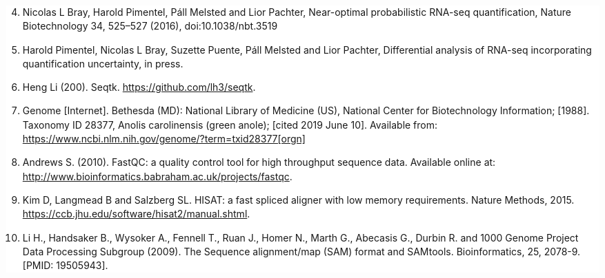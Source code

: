 4. Nicolas L Bray, Harold Pimentel, Páll Melsted and Lior Pachter, Near-optimal probabilistic RNA-seq quantification, Nature Biotechnology 34, 525–527 (2016), doi:10.1038/nbt.3519

5. Harold Pimentel, Nicolas L Bray, Suzette Puente, Páll Melsted and Lior Pachter, Differential analysis of RNA-seq incorporating quantification uncertainty, in press.

6. Heng Li (200). Seqtk. https://github.com/lh3/seqtk.

7. Genome [Internet]. Bethesda (MD): National Library of Medicine (US), National Center for Biotechnology Information; [1988]. Taxonomy ID 28377, Anolis carolinensis (green anole); [cited 2019 June 10]. Available from: https://www.ncbi.nlm.nih.gov/genome/?term=txid28377[orgn]

8. Andrews S. (2010). FastQC: a quality control tool for high throughput sequence data. Available online at: http://www.bioinformatics.babraham.ac.uk/projects/fastqc.

9. Kim D, Langmead B and Salzberg SL. HISAT: a fast spliced aligner with low memory requirements. Nature Methods, 2015. https://ccb.jhu.edu/software/hisat2/manual.shtml.

10. Li H., Handsaker B., Wysoker A., Fennell T., Ruan J., Homer N., Marth G., Abecasis G., Durbin R. and 1000 Genome Project Data Processing Subgroup (2009). The Sequence alignment/map (SAM) format and SAMtools. Bioinformatics, 25, 2078-9. [PMID: 19505943].
